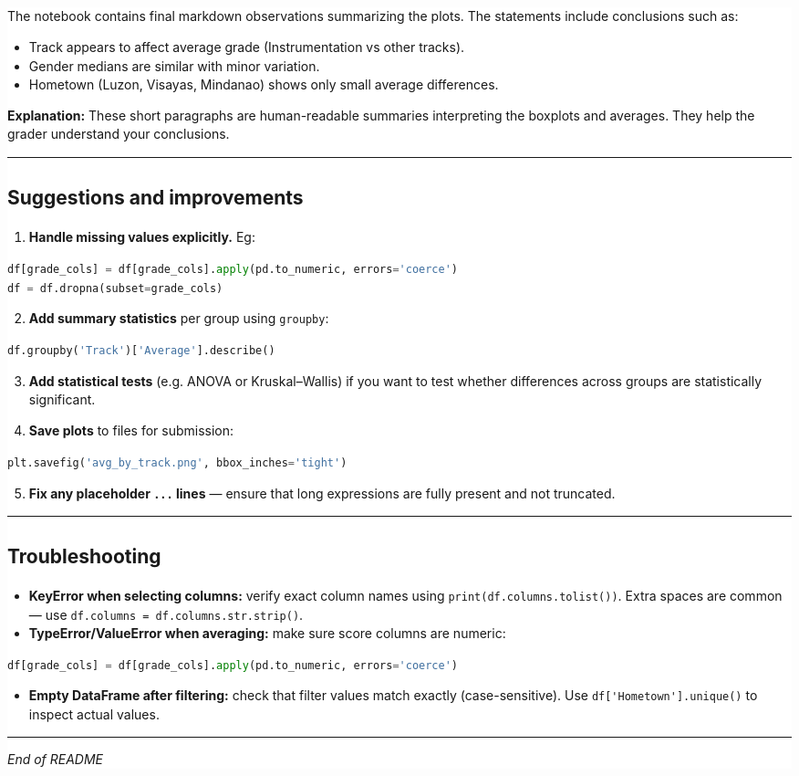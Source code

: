 The notebook contains final markdown observations summarizing the plots. The statements include conclusions such as:

* Track appears to affect average grade (Instrumentation vs other tracks).
* Gender medians are similar with minor variation.
* Hometown (Luzon, Visayas, Mindanao) shows only small average differences.

**Explanation:** These short paragraphs are human-readable summaries interpreting the boxplots and averages. They help the grader understand your conclusions.

---

## Suggestions and improvements

1. **Handle missing values explicitly.** Eg:

```python
df[grade_cols] = df[grade_cols].apply(pd.to_numeric, errors='coerce')
df = df.dropna(subset=grade_cols)
```

2. **Add summary statistics** per group using `groupby`:

```python
df.groupby('Track')['Average'].describe()
```

3. **Add statistical tests** (e.g. ANOVA or Kruskal–Wallis) if you want to test whether differences across groups are statistically significant.

4. **Save plots** to files for submission:

```python
plt.savefig('avg_by_track.png', bbox_inches='tight')
```

5. **Fix any placeholder `...` lines** — ensure that long expressions are fully present and not truncated.

---

## Troubleshooting

* **KeyError when selecting columns:** verify exact column names using `print(df.columns.tolist())`. Extra spaces are common — use `df.columns = df.columns.str.strip()`.
* **TypeError/ValueError when averaging:** make sure score columns are numeric:

```python
df[grade_cols] = df[grade_cols].apply(pd.to_numeric, errors='coerce')
```

* **Empty DataFrame after filtering:** check that filter values match exactly (case-sensitive). Use `df['Hometown'].unique()` to inspect actual values.

---



*End of README*
